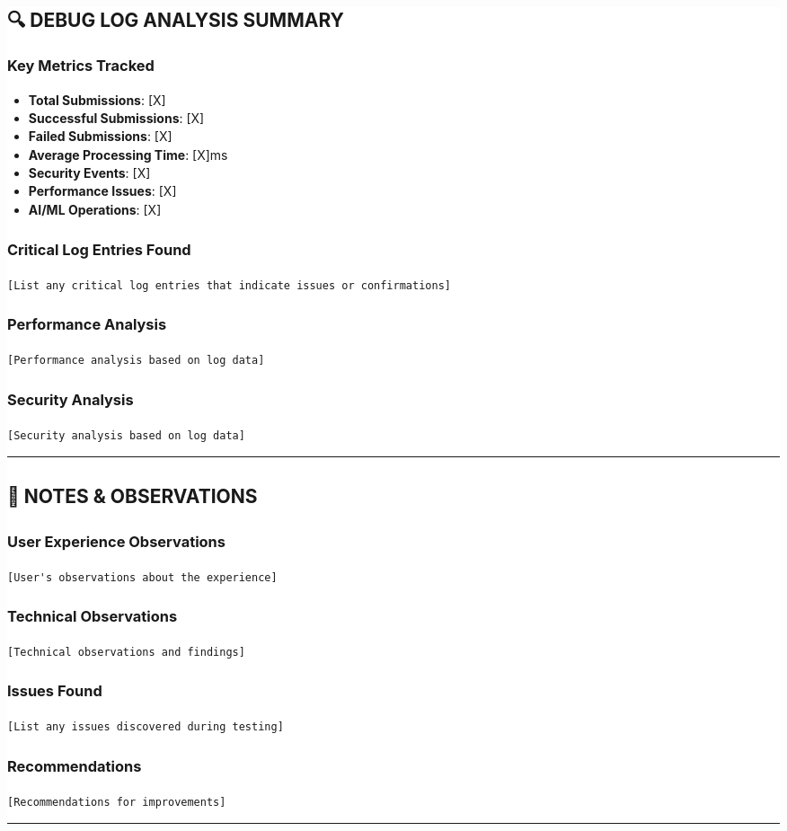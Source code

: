 ## 🔍 **DEBUG LOG ANALYSIS SUMMARY**

### **Key Metrics Tracked**
- **Total Submissions**: [X]
- **Successful Submissions**: [X]
- **Failed Submissions**: [X]
- **Average Processing Time**: [X]ms
- **Security Events**: [X]
- **Performance Issues**: [X]
- **AI/ML Operations**: [X]

### **Critical Log Entries Found**
```
[List any critical log entries that indicate issues or confirmations]
```

### **Performance Analysis**
```
[Performance analysis based on log data]
```

### **Security Analysis**
```
[Security analysis based on log data]
```

---

## 📝 **NOTES & OBSERVATIONS**

### **User Experience Observations**
```
[User's observations about the experience]
```

### **Technical Observations**
```
[Technical observations and findings]
```

### **Issues Found**
```
[List any issues discovered during testing]
```

### **Recommendations**
```
[Recommendations for improvements]
```

---
